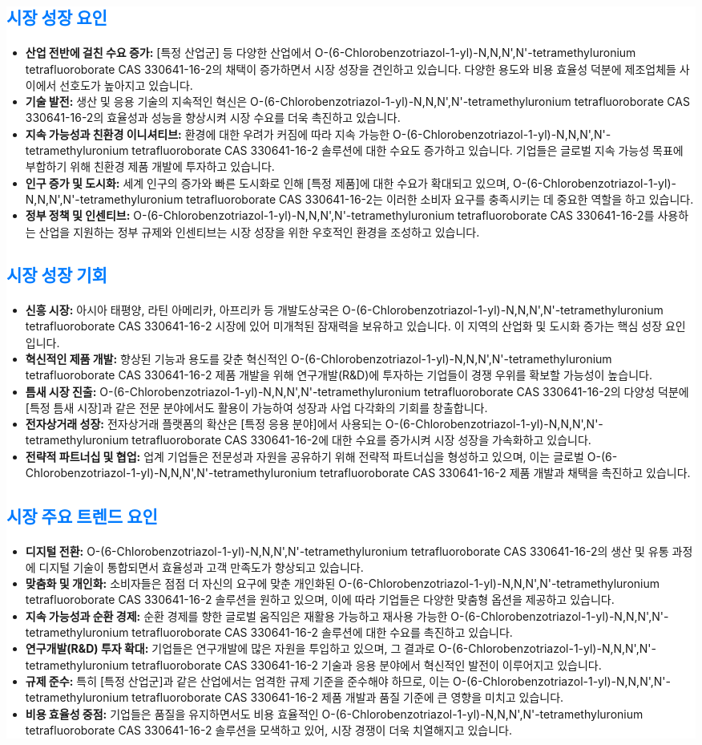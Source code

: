 <section id="driving-factors">
<h2 style="color: #007BFF;">시장 성장 요인</h2>
<ul>
<li><strong>산업 전반에 걸친 수요 증가:</strong> [특정 산업군] 등 다양한 산업에서 O-(6-Chlorobenzotriazol-1-yl)-N,N,N',N'-tetramethyluronium tetrafluoroborate CAS 330641-16-2의 채택이 증가하면서 시장 성장을 견인하고 있습니다. 다양한 용도와 비용 효율성 덕분에 제조업체들 사이에서 선호도가 높아지고 있습니다.</li>
<li><strong>기술 발전:</strong> 생산 및 응용 기술의 지속적인 혁신은 O-(6-Chlorobenzotriazol-1-yl)-N,N,N',N'-tetramethyluronium tetrafluoroborate CAS 330641-16-2의 효율성과 성능을 향상시켜 시장 수요를 더욱 촉진하고 있습니다.</li>
<li><strong>지속 가능성과 친환경 이니셔티브:</strong> 환경에 대한 우려가 커짐에 따라 지속 가능한 O-(6-Chlorobenzotriazol-1-yl)-N,N,N',N'-tetramethyluronium tetrafluoroborate CAS 330641-16-2 솔루션에 대한 수요도 증가하고 있습니다. 기업들은 글로벌 지속 가능성 목표에 부합하기 위해 친환경 제품 개발에 투자하고 있습니다.</li>
<li><strong>인구 증가 및 도시화:</strong> 세계 인구의 증가와 빠른 도시화로 인해 [특정 제품]에 대한 수요가 확대되고 있으며, O-(6-Chlorobenzotriazol-1-yl)-N,N,N',N'-tetramethyluronium tetrafluoroborate CAS 330641-16-2는 이러한 소비자 요구를 충족시키는 데 중요한 역할을 하고 있습니다.</li>
<li><strong>정부 정책 및 인센티브:</strong> O-(6-Chlorobenzotriazol-1-yl)-N,N,N',N'-tetramethyluronium tetrafluoroborate CAS 330641-16-2를 사용하는 산업을 지원하는 정부 규제와 인센티브는 시장 성장을 위한 우호적인 환경을 조성하고 있습니다.</li>
</ul>
</section>

<section id="growth-opportunities">
<h2 style="color: #007BFF;">시장 성장 기회</h2>
<ul>
<li><strong>신흥 시장:</strong> 아시아 태평양, 라틴 아메리카, 아프리카 등 개발도상국은 O-(6-Chlorobenzotriazol-1-yl)-N,N,N',N'-tetramethyluronium tetrafluoroborate CAS 330641-16-2 시장에 있어 미개척된 잠재력을 보유하고 있습니다. 이 지역의 산업화 및 도시화 증가는 핵심 성장 요인입니다.</li>
<li><strong>혁신적인 제품 개발:</strong> 향상된 기능과 용도를 갖춘 혁신적인 O-(6-Chlorobenzotriazol-1-yl)-N,N,N',N'-tetramethyluronium tetrafluoroborate CAS 330641-16-2 제품 개발을 위해 연구개발(R&D)에 투자하는 기업들이 경쟁 우위를 확보할 가능성이 높습니다.</li>
<li><strong>틈새 시장 진출:</strong> O-(6-Chlorobenzotriazol-1-yl)-N,N,N',N'-tetramethyluronium tetrafluoroborate CAS 330641-16-2의 다양성 덕분에 [특정 틈새 시장]과 같은 전문 분야에서도 활용이 가능하여 성장과 사업 다각화의 기회를 창출합니다.</li>
<li><strong>전자상거래 성장:</strong> 전자상거래 플랫폼의 확산은 [특정 응용 분야]에서 사용되는 O-(6-Chlorobenzotriazol-1-yl)-N,N,N',N'-tetramethyluronium tetrafluoroborate CAS 330641-16-2에 대한 수요를 증가시켜 시장 성장을 가속화하고 있습니다.</li>
<li><strong>전략적 파트너십 및 협업:</strong> 업계 기업들은 전문성과 자원을 공유하기 위해 전략적 파트너십을 형성하고 있으며, 이는 글로벌 O-(6-Chlorobenzotriazol-1-yl)-N,N,N',N'-tetramethyluronium tetrafluoroborate CAS 330641-16-2 제품 개발과 채택을 촉진하고 있습니다.</li>
</ul>
</section>

<section id="trending-factors">
<h2 style="color: #007BFF;">시장 주요 트렌드 요인</h2>
<ul>
<li><strong>디지털 전환:</strong> O-(6-Chlorobenzotriazol-1-yl)-N,N,N',N'-tetramethyluronium tetrafluoroborate CAS 330641-16-2의 생산 및 유통 과정에 디지털 기술이 통합되면서 효율성과 고객 만족도가 향상되고 있습니다.</li>
<li><strong>맞춤화 및 개인화:</strong> 소비자들은 점점 더 자신의 요구에 맞춘 개인화된 O-(6-Chlorobenzotriazol-1-yl)-N,N,N',N'-tetramethyluronium tetrafluoroborate CAS 330641-16-2 솔루션을 원하고 있으며, 이에 따라 기업들은 다양한 맞춤형 옵션을 제공하고 있습니다.</li>
<li><strong>지속 가능성과 순환 경제:</strong> 순환 경제를 향한 글로벌 움직임은 재활용 가능하고 재사용 가능한 O-(6-Chlorobenzotriazol-1-yl)-N,N,N',N'-tetramethyluronium tetrafluoroborate CAS 330641-16-2 솔루션에 대한 수요를 촉진하고 있습니다.</li>
<li><strong>연구개발(R&D) 투자 확대:</strong> 기업들은 연구개발에 많은 자원을 투입하고 있으며, 그 결과로 O-(6-Chlorobenzotriazol-1-yl)-N,N,N',N'-tetramethyluronium tetrafluoroborate CAS 330641-16-2 기술과 응용 분야에서 혁신적인 발전이 이루어지고 있습니다.</li>
<li><strong>규제 준수:</strong> 특히 [특정 산업군]과 같은 산업에서는 엄격한 규제 기준을 준수해야 하므로, 이는 O-(6-Chlorobenzotriazol-1-yl)-N,N,N',N'-tetramethyluronium tetrafluoroborate CAS 330641-16-2 제품 개발과 품질 기준에 큰 영향을 미치고 있습니다.</li>
<li><strong>비용 효율성 중점:</strong> 기업들은 품질을 유지하면서도 비용 효율적인 O-(6-Chlorobenzotriazol-1-yl)-N,N,N',N'-tetramethyluronium tetrafluoroborate CAS 330641-16-2 솔루션을 모색하고 있어, 시장 경쟁이 더욱 치열해지고 있습니다.</li>
</ul>
</section>
